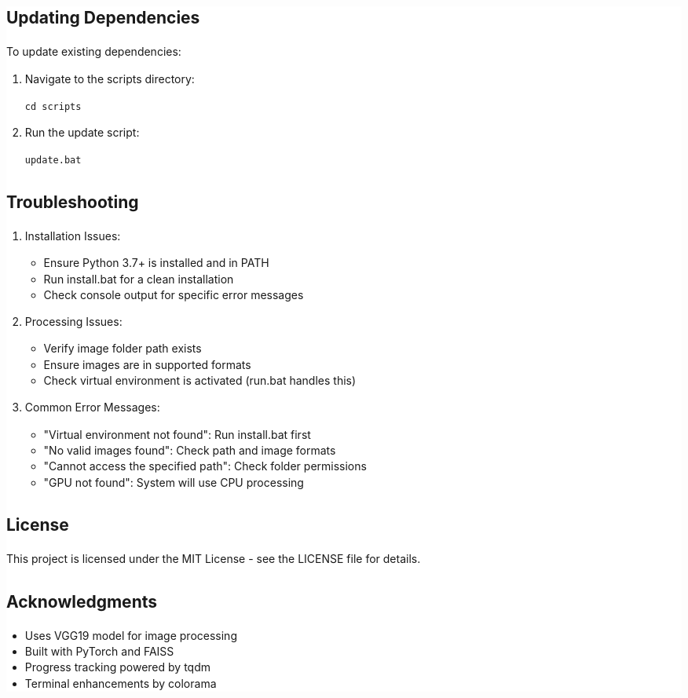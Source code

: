 ## Updating Dependencies

To update existing dependencies:

1. Navigate to the scripts directory:
   ```
   cd scripts
   ```

2. Run the update script:
   ```
   update.bat
   ```

## Troubleshooting

1. Installation Issues:
   - Ensure Python 3.7+ is installed and in PATH
   - Run install.bat for a clean installation
   - Check console output for specific error messages

2. Processing Issues:
   - Verify image folder path exists
   - Ensure images are in supported formats
   - Check virtual environment is activated (run.bat handles this)

3. Common Error Messages:
   - "Virtual environment not found": Run install.bat first
   - "No valid images found": Check path and image formats
   - "Cannot access the specified path": Check folder permissions
   - "GPU not found": System will use CPU processing

## License

This project is licensed under the MIT License - see the LICENSE file for details.

## Acknowledgments

- Uses VGG19 model for image processing
- Built with PyTorch and FAISS
- Progress tracking powered by tqdm
- Terminal enhancements by colorama
